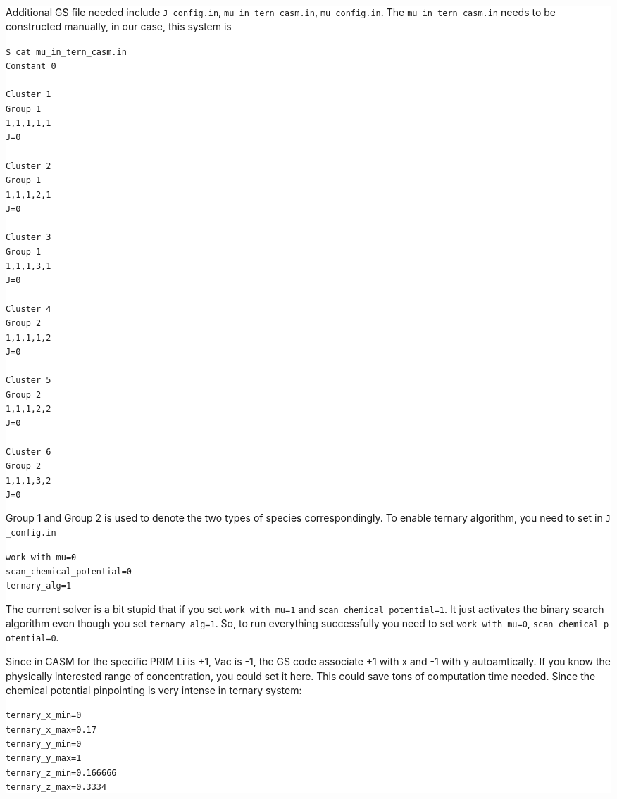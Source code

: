 Additional GS file needed include `J_config.in`, `mu_in_tern_casm.in`, `mu_config.in`. The `mu_in_tern_casm.in` needs to be constructed manually, in our case, this system is 

	$ cat mu_in_tern_casm.in 	
	Constant 0
	
	Cluster 1
	Group 1
	1,1,1,1,1   
	J=0
	
	Cluster 2
	Group 1
	1,1,1,2,1   
	J=0
	
	Cluster 3
	Group 1
	1,1,1,3,1   
	J=0
	
	Cluster 4
	Group 2
	1,1,1,1,2   
	J=0
	
	Cluster 5
	Group 2
	1,1,1,2,2   
	J=0
	
	Cluster 6
	Group 2
	1,1,1,3,2   
	J=0

Group 1 and Group 2 is used to denote the two types of species correspondingly. To enable ternary algorithm, you need to set in `J_config.in`

	work_with_mu=0
	scan_chemical_potential=0
	ternary_alg=1

The current solver is a bit stupid that if you set `work_with_mu=1` and `scan_chemical_potential=1`. It just activates the binary search algorithm even though you set `ternary_alg=1`. So, to run everything successfully you need to set `work_with_mu=0`, `scan_chemical_potential=0`.


Since in CASM for the specific PRIM Li is +1, Vac is -1, the GS code associate +1 with x and -1 with y autoamtically. If you know the physically interested range of concentration, you could set it here. This could save tons of computation time needed. Since the chemical potential pinpointing is very intense in ternary system:

	ternary_x_min=0
	ternary_x_max=0.17
	ternary_y_min=0
	ternary_y_max=1
	ternary_z_min=0.166666
	ternary_z_max=0.3334
